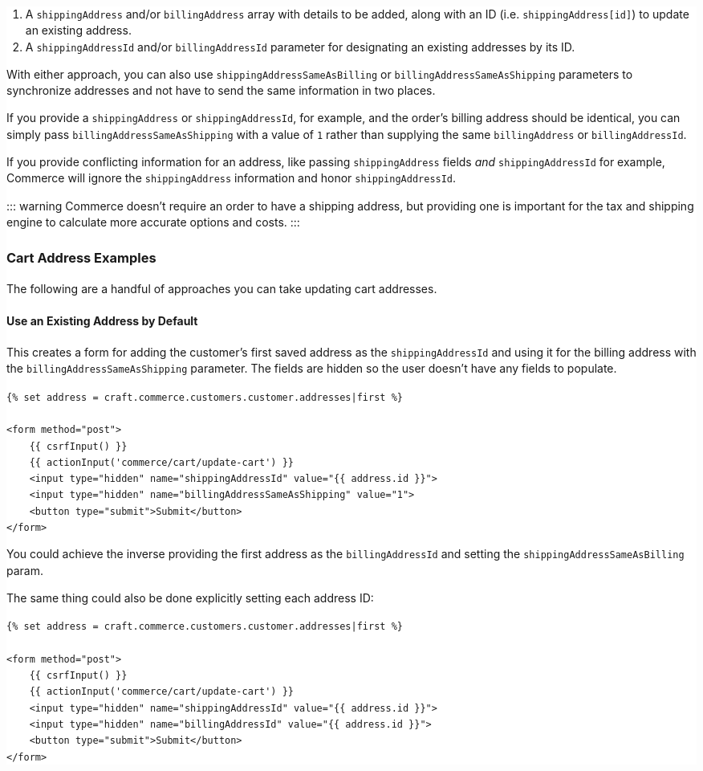 1. A `shippingAddress` and/or `billingAddress` array with details to be added, along with an ID (i.e. `shippingAddress[id]`) to update an existing address.
2. A `shippingAddressId` and/or `billingAddressId` parameter for designating an existing addresses by its ID.

With either approach, you can also use `shippingAddressSameAsBilling` or `billingAddressSameAsShipping` parameters to synchronize addresses and not have to send the same information in two places.

If you provide a `shippingAddress` or `shippingAddressId`, for example, and the order’s billing address should be identical, you can simply pass `billingAddressSameAsShipping` with a value of `1` rather than supplying the same `billingAddress` or `billingAddressId`.

If you provide conflicting information for an address, like passing `shippingAddress` fields *and* `shippingAddressId` for example, Commerce will ignore the `shippingAddress` information and honor `shippingAddressId`.

::: warning
Commerce doesn’t require an order to have a shipping address, but providing one is important for the tax and shipping engine to calculate more accurate options and costs.
:::

### Cart Address Examples

The following are a handful of approaches you can take updating cart addresses.

#### Use an Existing Address by Default

This creates a form for adding the customer’s first saved address as the `shippingAddressId` and using it for the billing address with the `billingAddressSameAsShipping` parameter. The fields are hidden so the user doesn’t have any fields to populate.

```twig
{% set address = craft.commerce.customers.customer.addresses|first %}

<form method="post">
    {{ csrfInput() }}
    {{ actionInput('commerce/cart/update-cart') }}
    <input type="hidden" name="shippingAddressId" value="{{ address.id }}">
    <input type="hidden" name="billingAddressSameAsShipping" value="1">
    <button type="submit">Submit</button>
</form>
```

You could achieve the inverse providing the first address as the `billingAddressId` and setting the `shippingAddressSameAsBilling` param.

The same thing could also be done explicitly setting each address ID:

```twig
{% set address = craft.commerce.customers.customer.addresses|first %}

<form method="post">
    {{ csrfInput() }}
    {{ actionInput('commerce/cart/update-cart') }}
    <input type="hidden" name="shippingAddressId" value="{{ address.id }}">
    <input type="hidden" name="billingAddressId" value="{{ address.id }}">
    <button type="submit">Submit</button>
</form>
```
